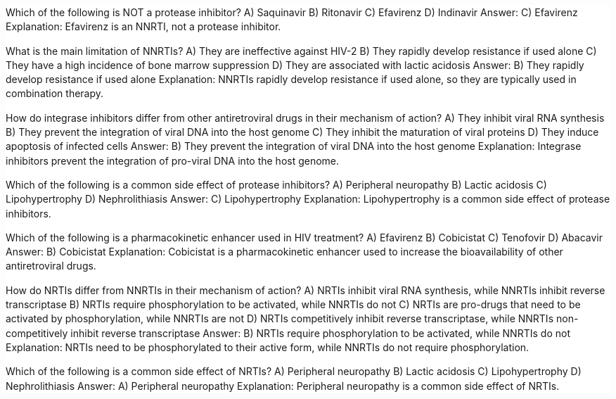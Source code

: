 Which of the following is NOT a protease inhibitor?
A) Saquinavir
B) Ritonavir
C) Efavirenz
D) Indinavir
Answer: C) Efavirenz
Explanation: Efavirenz is an NNRTI, not a protease inhibitor.

What is the main limitation of NNRTIs?
A) They are ineffective against HIV-2
B) They rapidly develop resistance if used alone
C) They have a high incidence of bone marrow suppression
D) They are associated with lactic acidosis
Answer: B) They rapidly develop resistance if used alone
Explanation: NNRTIs rapidly develop resistance if used alone, so they are typically used in combination therapy.

How do integrase inhibitors differ from other antiretroviral drugs in their mechanism of action?
A) They inhibit viral RNA synthesis
B) They prevent the integration of viral DNA into the host genome
C) They inhibit the maturation of viral proteins
D) They induce apoptosis of infected cells
Answer: B) They prevent the integration of viral DNA into the host genome
Explanation: Integrase inhibitors prevent the integration of pro-viral DNA into the host genome.

Which of the following is a common side effect of protease inhibitors?
A) Peripheral neuropathy
B) Lactic acidosis
C) Lipohypertrophy
D) Nephrolithiasis
Answer: C) Lipohypertrophy
Explanation: Lipohypertrophy is a common side effect of protease inhibitors.

Which of the following is a pharmacokinetic enhancer used in HIV treatment?
A) Efavirenz
B) Cobicistat
C) Tenofovir
D) Abacavir
Answer: B) Cobicistat
Explanation: Cobicistat is a pharmacokinetic enhancer used to increase the bioavailability of other antiretroviral drugs.

How do NRTIs differ from NNRTIs in their mechanism of action?
A) NRTIs inhibit viral RNA synthesis, while NNRTIs inhibit reverse transcriptase
B) NRTIs require phosphorylation to be activated, while NNRTIs do not
C) NRTIs are pro-drugs that need to be activated by phosphorylation, while NNRTIs are not
D) NRTIs competitively inhibit reverse transcriptase, while NNRTIs non-competitively inhibit reverse transcriptase
Answer: B) NRTIs require phosphorylation to be activated, while NNRTIs do not
Explanation: NRTIs need to be phosphorylated to their active form, while NNRTIs do not require phosphorylation.

Which of the following is a common side effect of NRTIs?
A) Peripheral neuropathy
B) Lactic acidosis
C) Lipohypertrophy
D) Nephrolithiasis
Answer: A) Peripheral neuropathy
Explanation: Peripheral neuropathy is a common side effect of NRTIs.
